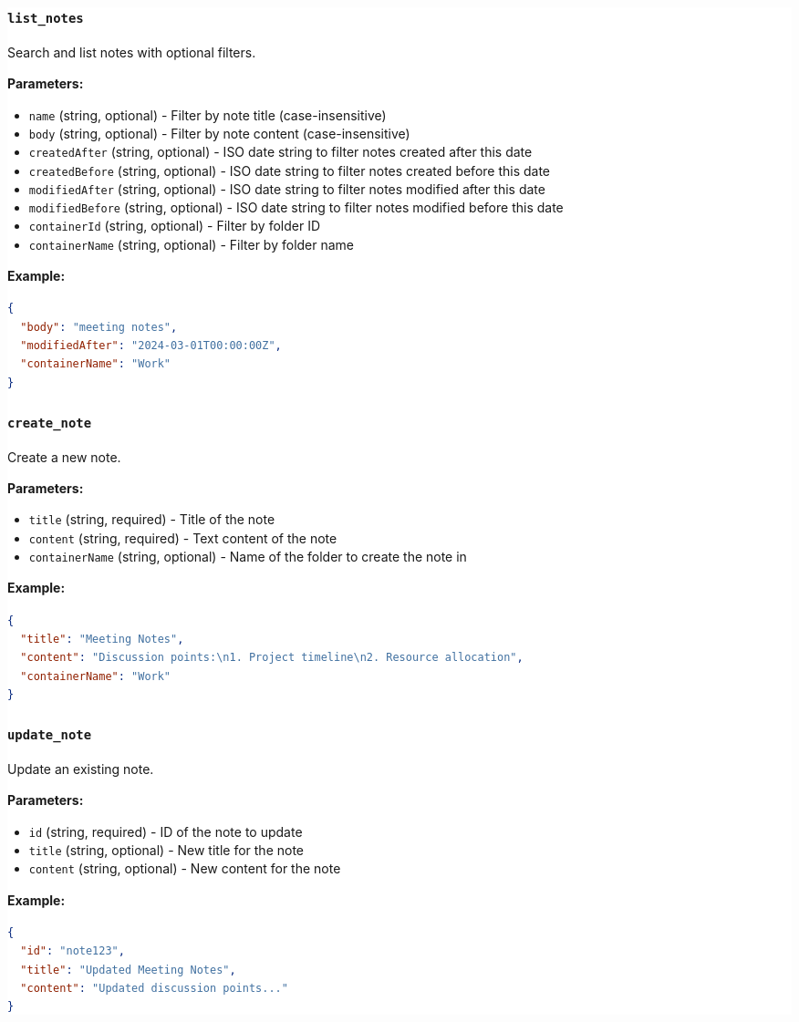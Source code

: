 ### `list_notes`
Search and list notes with optional filters.

**Parameters:**
- `name` (string, optional) - Filter by note title (case-insensitive)
- `body` (string, optional) - Filter by note content (case-insensitive)
- `createdAfter` (string, optional) - ISO date string to filter notes created after this date
- `createdBefore` (string, optional) - ISO date string to filter notes created before this date
- `modifiedAfter` (string, optional) - ISO date string to filter notes modified after this date
- `modifiedBefore` (string, optional) - ISO date string to filter notes modified before this date
- `containerId` (string, optional) - Filter by folder ID
- `containerName` (string, optional) - Filter by folder name

**Example:**
```json
{
  "body": "meeting notes",
  "modifiedAfter": "2024-03-01T00:00:00Z",
  "containerName": "Work"
}
```

### `create_note`
Create a new note.

**Parameters:**
- `title` (string, required) - Title of the note
- `content` (string, required) - Text content of the note
- `containerName` (string, optional) - Name of the folder to create the note in

**Example:**
```json
{
  "title": "Meeting Notes",
  "content": "Discussion points:\n1. Project timeline\n2. Resource allocation",
  "containerName": "Work"
}
```

### `update_note`
Update an existing note.

**Parameters:**
- `id` (string, required) - ID of the note to update
- `title` (string, optional) - New title for the note
- `content` (string, optional) - New content for the note

**Example:**
```json
{
  "id": "note123",
  "title": "Updated Meeting Notes",
  "content": "Updated discussion points..."
}
```
